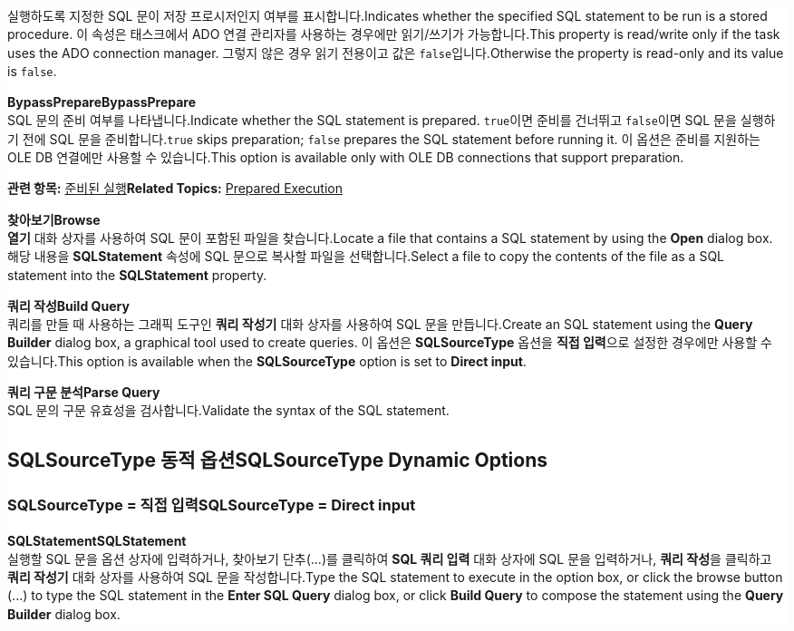  <span data-ttu-id="08d9d-153">실행하도록 지정한 SQL 문이 저장 프로시저인지 여부를 표시합니다.</span><span class="sxs-lookup"><span data-stu-id="08d9d-153">Indicates whether the specified SQL statement to be run is a stored procedure.</span></span> <span data-ttu-id="08d9d-154">이 속성은 태스크에서 ADO 연결 관리자를 사용하는 경우에만 읽기/쓰기가 가능합니다.</span><span class="sxs-lookup"><span data-stu-id="08d9d-154">This property is read/write only if the task uses the ADO connection manager.</span></span> <span data-ttu-id="08d9d-155">그렇지 않은 경우 읽기 전용이고 값은 `false`입니다.</span><span class="sxs-lookup"><span data-stu-id="08d9d-155">Otherwise the property is read-only and its value is `false`.</span></span>  
  
 <span data-ttu-id="08d9d-156">**BypassPrepare**</span><span class="sxs-lookup"><span data-stu-id="08d9d-156">**BypassPrepare**</span></span>  
 <span data-ttu-id="08d9d-157">SQL 문의 준비 여부를 나타냅니다.</span><span class="sxs-lookup"><span data-stu-id="08d9d-157">Indicate whether the SQL statement is prepared.</span></span>  <span data-ttu-id="08d9d-158">`true`이면 준비를 건너뛰고 `false`이면 SQL 문을 실행하기 전에 SQL 문을 준비합니다.</span><span class="sxs-lookup"><span data-stu-id="08d9d-158">`true` skips preparation; `false` prepares the SQL statement before running it.</span></span> <span data-ttu-id="08d9d-159">이 옵션은 준비를 지원하는 OLE DB 연결에만 사용할 수 있습니다.</span><span class="sxs-lookup"><span data-stu-id="08d9d-159">This option is available only with OLE DB connections that support preparation.</span></span>  
  
 <span data-ttu-id="08d9d-160">**관련 항목:**  [준비된 실행](../relational-databases/native-client-odbc-queries/executing-statements/prepared-execution.md)</span><span class="sxs-lookup"><span data-stu-id="08d9d-160">**Related Topics:**  [Prepared Execution](../relational-databases/native-client-odbc-queries/executing-statements/prepared-execution.md)</span></span>  
  
 <span data-ttu-id="08d9d-161">**찾아보기**</span><span class="sxs-lookup"><span data-stu-id="08d9d-161">**Browse**</span></span>  
 <span data-ttu-id="08d9d-162">**열기** 대화 상자를 사용하여 SQL 문이 포함된 파일을 찾습니다.</span><span class="sxs-lookup"><span data-stu-id="08d9d-162">Locate a file that contains a SQL statement by using the **Open** dialog box.</span></span> <span data-ttu-id="08d9d-163">해당 내용을 **SQLStatement** 속성에 SQL 문으로 복사할 파일을 선택합니다.</span><span class="sxs-lookup"><span data-stu-id="08d9d-163">Select a file to copy the contents of the file as a SQL statement into the **SQLStatement** property.</span></span>  
  
 <span data-ttu-id="08d9d-164">**쿼리 작성**</span><span class="sxs-lookup"><span data-stu-id="08d9d-164">**Build Query**</span></span>  
 <span data-ttu-id="08d9d-165">쿼리를 만들 때 사용하는 그래픽 도구인 **쿼리 작성기** 대화 상자를 사용하여 SQL 문을 만듭니다.</span><span class="sxs-lookup"><span data-stu-id="08d9d-165">Create an SQL statement using the **Query Builder** dialog box, a graphical tool used to create queries.</span></span> <span data-ttu-id="08d9d-166">이 옵션은 **SQLSourceType** 옵션을 **직접 입력**으로 설정한 경우에만 사용할 수 있습니다.</span><span class="sxs-lookup"><span data-stu-id="08d9d-166">This option is available when the **SQLSourceType** option is set to **Direct input**.</span></span>  
  
 <span data-ttu-id="08d9d-167">**쿼리 구문 분석**</span><span class="sxs-lookup"><span data-stu-id="08d9d-167">**Parse Query**</span></span>  
 <span data-ttu-id="08d9d-168">SQL 문의 구문 유효성을 검사합니다.</span><span class="sxs-lookup"><span data-stu-id="08d9d-168">Validate the syntax of the SQL statement.</span></span>  
  
## <a name="sqlsourcetype-dynamic-options"></a><span data-ttu-id="08d9d-169">SQLSourceType 동적 옵션</span><span class="sxs-lookup"><span data-stu-id="08d9d-169">SQLSourceType Dynamic Options</span></span>  
  
### <a name="sqlsourcetype--direct-input"></a><span data-ttu-id="08d9d-170">SQLSourceType = 직접 입력</span><span class="sxs-lookup"><span data-stu-id="08d9d-170">SQLSourceType = Direct input</span></span>  
 <span data-ttu-id="08d9d-171">**SQLStatement**</span><span class="sxs-lookup"><span data-stu-id="08d9d-171">**SQLStatement**</span></span>  
 <span data-ttu-id="08d9d-172">실행할 SQL 문을 옵션 상자에 입력하거나, 찾아보기 단추(...)를 클릭하여 **SQL 쿼리 입력** 대화 상자에 SQL 문을 입력하거나, **쿼리 작성**을 클릭하고 **쿼리 작성기** 대화 상자를 사용하여 SQL 문을 작성합니다.</span><span class="sxs-lookup"><span data-stu-id="08d9d-172">Type the SQL statement to execute in the option box, or click the browse button (...) to type the SQL statement in the **Enter SQL Query** dialog box, or click **Build Query** to compose the statement using the **Query Builder** dialog box.</span></span>  
  